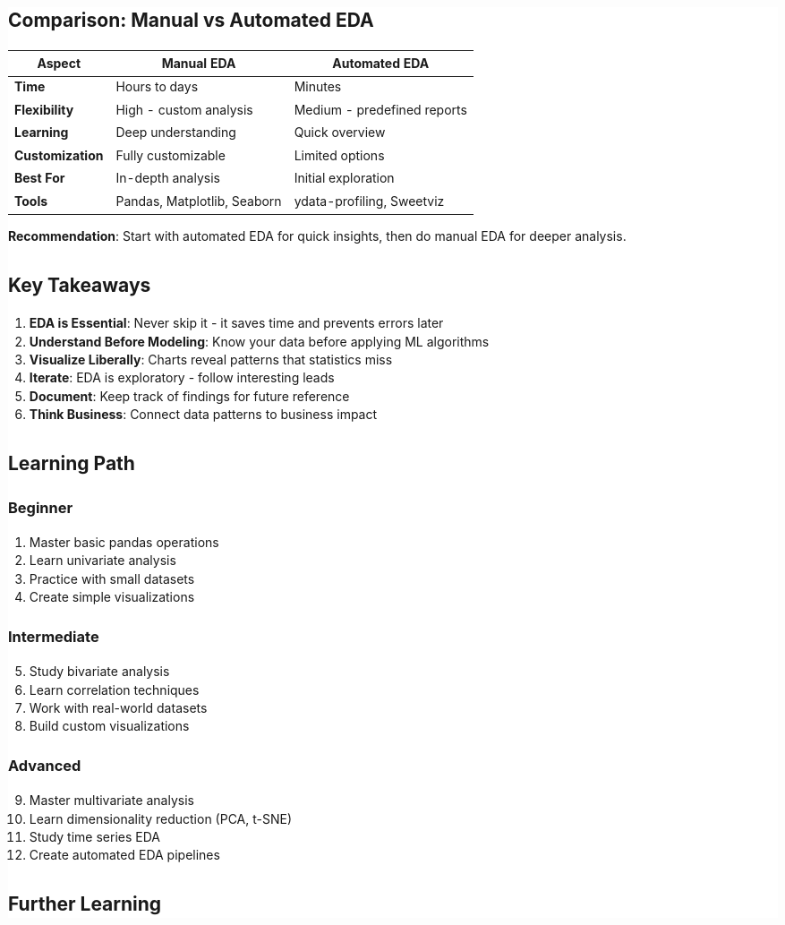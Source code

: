 ## Comparison: Manual vs Automated EDA

| Aspect | Manual EDA | Automated EDA |
|--------|-----------|---------------|
| **Time** | Hours to days | Minutes |
| **Flexibility** | High - custom analysis | Medium - predefined reports |
| **Learning** | Deep understanding | Quick overview |
| **Customization** | Fully customizable | Limited options |
| **Best For** | In-depth analysis | Initial exploration |
| **Tools** | Pandas, Matplotlib, Seaborn | ydata-profiling, Sweetviz |

**Recommendation**: Start with automated EDA for quick insights, then do manual EDA for deeper analysis.

## Key Takeaways

1. **EDA is Essential**: Never skip it - it saves time and prevents errors later
2. **Understand Before Modeling**: Know your data before applying ML algorithms
3. **Visualize Liberally**: Charts reveal patterns that statistics miss
4. **Iterate**: EDA is exploratory - follow interesting leads
5. **Document**: Keep track of findings for future reference
6. **Think Business**: Connect data patterns to business impact

## Learning Path

### Beginner
1. Master basic pandas operations
2. Learn univariate analysis
3. Practice with small datasets
4. Create simple visualizations

### Intermediate
5. Study bivariate analysis
6. Learn correlation techniques
7. Work with real-world datasets
8. Build custom visualizations

### Advanced
9. Master multivariate analysis
10. Learn dimensionality reduction (PCA, t-SNE)
11. Study time series EDA
12. Create automated EDA pipelines

## Further Learning
